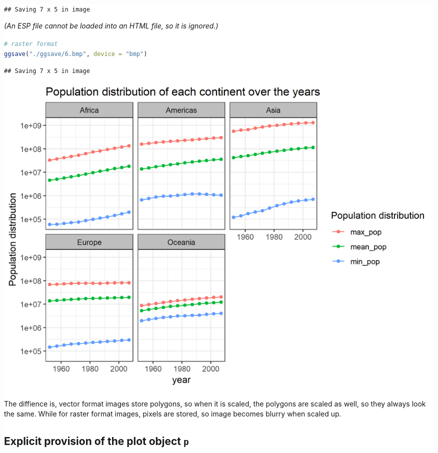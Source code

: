 ```
## Saving 7 x 5 in image
```

*(An ESP file cannot be loaded into an HTML file, so it is ignored.)*


```r
# raster format
ggsave("./ggsave/6.bmp", device = "bmp")
```

```
## Saving 7 x 5 in image
```

![6.bmp](./ggsave/6.bmp)

The diffience is, vector format images store polygons, so when it is scaled, the polygons are scaled as well, so they always look the same. While for raster format images, pixels are stored, so image becomes blurry when scaled up.

## Explicit provision of the plot object `p`
